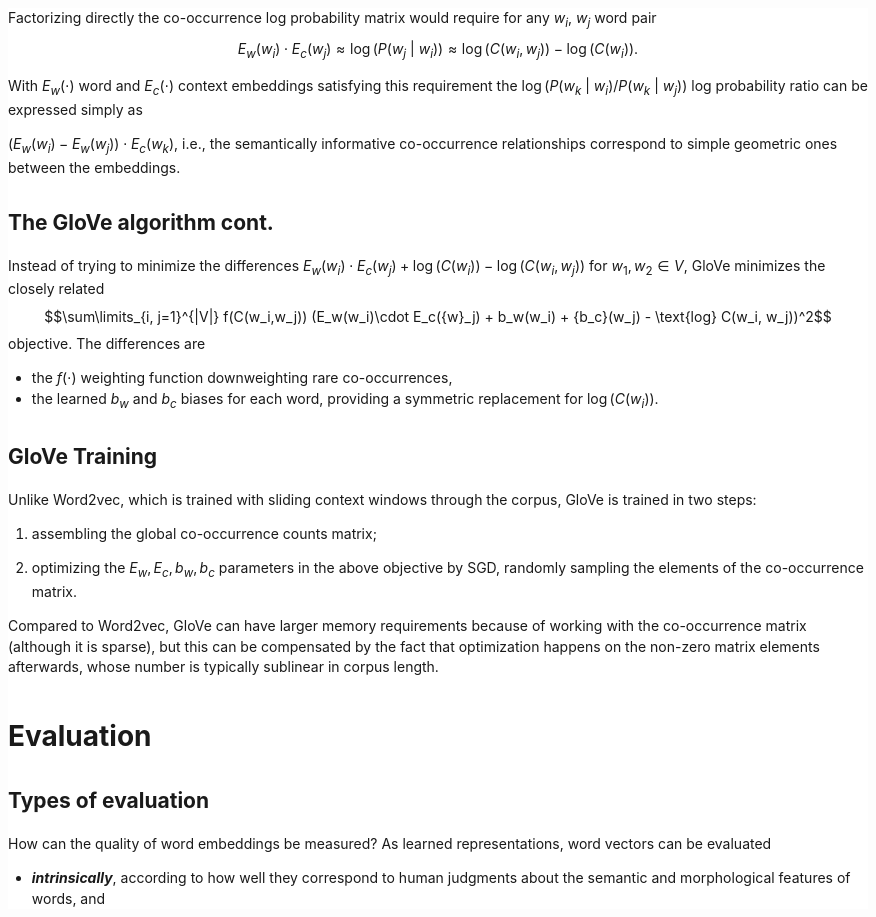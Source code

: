 Factorizing directly the co-occurrence log probability matrix would
require for any $w_i$, $w_j$ word pair
$$E_w(w_i)\cdot E_c(w_j)\approx \log (P(w_j~|~ w_i)) \approx \log (C(w_i, w_j)) - \log (C(w_i)).$$

With $E_w(\cdot)$ word and $E_c(\cdot)$ context embeddings satisfying
this requirement the $\log(P(w_k~|~w_i)/P(w_k~|~w_j))$ log probability
ratio can be expressed simply as

$(E_w(w_i) - E_w(w_j))\cdot E_c(w_k)$, i.e., the semantically
informative co-occurrence relationships correspond to simple geometric
ones between the embeddings.

## The GloVe algorithm cont.

Instead of trying to minimize the differences
$E_w(w_i) \cdot E_c(w_j) + \log (C(w_i)) - \log (C(w_i, w_j))$ for
$w_1,w_2\in V$, GloVe minimizes the closely related
$$\sum\limits_{i, j=1}^{|V|} f(C(w_i,w_j)) (E_w(w_i)\cdot E_c({w}_j) + b_w(w_i) +
  {b_c}(w_j) - \text{log} C(w_i, w_j))^2$$
objective. The differences are

-   the $f(\cdot)$ weighting function downweighting rare co-occurrences,
-   the learned $b_w$ and $b_c$ biases for each word, providing a
    symmetric replacement for $\log(C(w_i))$.

## GloVe Training

Unlike Word2vec, which is trained with sliding context windows through
the corpus, GloVe is trained in two steps:

1.  assembling the global co-occurrence counts matrix;

2.  optimizing the $E_w, E_c, b_w, b_c$ parameters in the above
    objective by SGD, randomly sampling the elements of the
    co-occurrence matrix.

Compared to Word2vec, GloVe can have larger memory requirements because
of working with the co-occurrence matrix (although it is sparse), but
this can be compensated by the fact that optimization happens on the
non-zero matrix elements afterwards, whose number is typically sublinear
in corpus length.

# Evaluation

## Types of evaluation

How can the quality of word embeddings be measured? As learned
representations, word vectors can be evaluated

-   __*intrinsically*__, according to how well they correspond to human
    judgments about the semantic and morphological features of words,
    and

